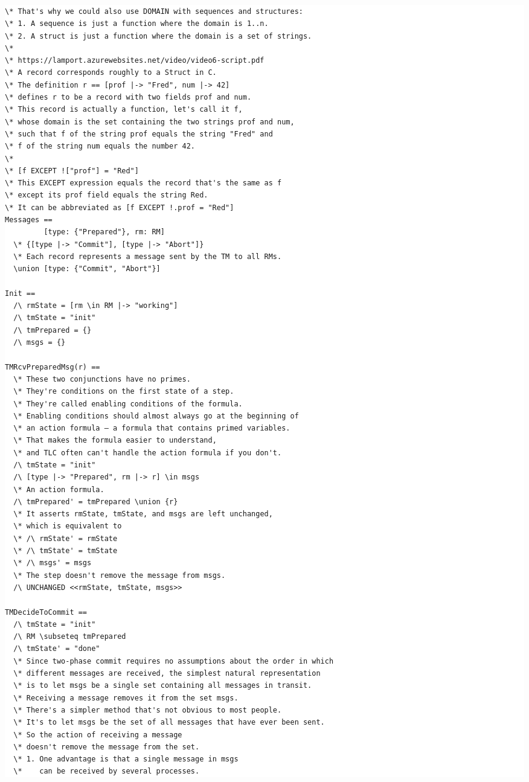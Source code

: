 ```tla
\* That's why we could also use DOMAIN with sequences and structures:
\* 1. A sequence is just a function where the domain is 1..n.
\* 2. A struct is just a function where the domain is a set of strings.
\*
\* https://lamport.azurewebsites.net/video/video6-script.pdf
\* A record corresponds roughly to a Struct in C.
\* The definition r == [prof |-> "Fred", num |-> 42]
\* defines r to be a record with two fields prof and num.
\* This record is actually a function, let's call it f,
\* whose domain is the set containing the two strings prof and num,
\* such that f of the string prof equals the string "Fred" and
\* f of the string num equals the number 42.
\*
\* [f EXCEPT !["prof"] = "Red"]
\* This EXCEPT expression equals the record that's the same as f
\* except its prof field equals the string Red.
\* It can be abbreviated as [f EXCEPT !.prof = "Red"]
Messages ==
         [type: {"Prepared"}, rm: RM]
  \* {[type |-> "Commit"], [type |-> "Abort"]}
  \* Each record represents a message sent by the TM to all RMs.
  \union [type: {"Commit", "Abort"}]

Init ==
  /\ rmState = [rm \in RM |-> "working"]
  /\ tmState = "init"
  /\ tmPrepared = {}
  /\ msgs = {}

TMRcvPreparedMsg(r) ==
  \* These two conjunctions have no primes.
  \* They're conditions on the first state of a step.
  \* They're called enabling conditions of the formula.
  \* Enabling conditions should almost always go at the beginning of
  \* an action formula – a formula that contains primed variables.
  \* That makes the formula easier to understand,
  \* and TLC often can't handle the action formula if you don't.
  /\ tmState = "init"
  /\ [type |-> "Prepared", rm |-> r] \in msgs
  \* An action formula.
  /\ tmPrepared' = tmPrepared \union {r}
  \* It asserts rmState, tmState, and msgs are left unchanged,
  \* which is equivalent to
  \* /\ rmState' = rmState
  \* /\ tmState' = tmState
  \* /\ msgs' = msgs
  \* The step doesn't remove the message from msgs.
  /\ UNCHANGED <<rmState, tmState, msgs>>

TMDecideToCommit ==
  /\ tmState = "init"
  /\ RM \subseteq tmPrepared
  /\ tmState' = "done"
  \* Since two-phase commit requires no assumptions about the order in which
  \* different messages are received, the simplest natural representation
  \* is to let msgs be a single set containing all messages in transit.
  \* Receiving a message removes it from the set msgs.
  \* There's a simpler method that's not obvious to most people.
  \* It's to let msgs be the set of all messages that have ever been sent.
  \* So the action of receiving a message
  \* doesn't remove the message from the set.
  \* 1. One advantage is that a single message in msgs
  \*    can be received by several processes.
```